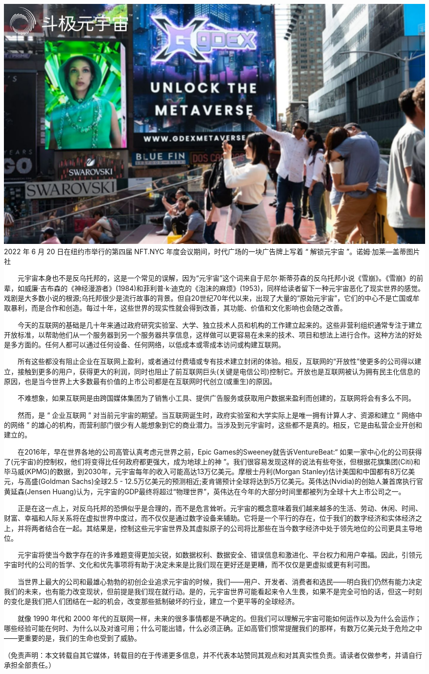 ![](yyzshidai.jpg)　　2022 年 6 月 20 日在纽约市举行的第四届 NFT.NYC 年度会议期间，时代广场的一块广告牌上写着 “ 解锁元宇宙 ”。诺姆·加莱—盖蒂图片社

　　元宇宙本身也不是反乌托邦的，这是一个常见的误解，因为“元宇宙”这个词来自于尼尔·斯蒂芬森的反乌托邦小说《雪崩》。《雪崩》的前辈，如威廉·吉布森的《神经漫游者》(1984)和菲利普·k·迪克的《泡沫的麻烦》(1953)，同样给读者留下一种元宇宙恶化了现实世界的感觉。戏剧是大多数小说的根源;乌托邦很少是流行故事的背景。但自20世纪70年代以来，出现了大量的“原始元宇宙”，它们的中心不是亡国或牟取暴利，而是合作和创造。每过十年，这些世界的现实性就会得到改善，其功能、价值和文化影响也会随之改善。

　　今天的互联网的基础是几十年来通过政府研究实验室、大学、独立技术人员和机构的工作建立起来的。这些非营利组织通常专注于建立开放标准，以帮助他们从一个服务器到另一个服务器共享信息，这样做可以更容易在未来的技术、项目和想法上进行合作。这种方法的好处是多方面的。任何人都可以通过任何设备、任何网络，以低成本或零成本访问或构建互联网。

　　所有这些都没有阻止企业在互联网上盈利，或者通过付费墙或专有技术建立封闭的体验。相反，互联网的“开放性”使更多的公司得以建立，接触到更多的用户，获得更大的利润，同时也阻止了前互联网巨头(关键是电信公司)控制它。开放也是互联网被认为拥有民主化信息的原因，也是当今世界上大多数最有价值的上市公司都是在互联网时代创立(或重生)的原因。

　　不难想象，如果互联网是由跨国媒体集团为了销售小工具、提供广告服务或获取用户数据来盈利而创建的，互联网将会有多么不同。

　　然而，是 “ 企业互联网 ” 对当前元宇宙的期望。当互联网诞生时，政府实验室和大学实际上是唯一拥有计算人才、资源和建立 “ 网络中的网络 ” 的雄心的机构，而营利部门很少有人能想象到它的商业潜力。当涉及到元宇宙时，这些都不是真的。相反，它是由私营企业开创和建立的。

　　在2016年，早在世界各地的公司高管认真考虑元世界之前，Epic Games的Sweeney就告诉VentureBeat:“ 如果一家中心化的公司获得了(元宇宙)的控制权，他们将变得比任何政府都更强大，成为地球上的神 ”。我们很容易发现这样的说法有些夸张，但根据花旗集团(Citi)和毕马威(KPMG)的数据，到2030年，元宇宙每年的收入可能高达13万亿美元。摩根士丹利(Morgan Stanley)估计美国和中国都有8万亿美元，与高盛(Goldman Sachs)全球2.5 - 12.5万亿美元的预测相近;麦肯锡预计全球将达到5万亿美元。英伟达(Nvidia)的创始人兼首席执行官黄延森(Jensen Huang)认为，元宇宙的GDP最终将超过“物理世界”，英伟达在今年的大部分时间里都被列为全球十大上市公司之一。

　　正是在这一点上，对反乌托邦的恐惧似乎是合理的，而不是危言耸听。元宇宙的概念意味着我们越来越多的生活、劳动、休闲、时间、财富、幸福和人际关系将在虚拟世界中度过，而不仅仅是通过数字设备来辅助。它将是一个平行的存在，位于我们的数字经济和实体经济之上，并将两者结合在一起。其结果是，控制这些元宇宙世界及其虚拟原子的公司将比那些在当今数字经济中处于领先地位的公司更具主导地位。

　　元宇宙将使当今数字存在的许多难题变得更加尖锐，如数据权利、数据安全、错误信息和激进化、平台权力和用户幸福。因此，引领元宇宙时代的公司的哲学、文化和优先事项将有助于决定未来是比我们现在更好还是更糟，而不仅仅是更虚拟或更有利可图。

　　当世界上最大的公司和最雄心勃勃的初创企业追求元宇宙的时候，我们——用户、开发者、消费者和选民——明白我们仍然有能力决定我们的未来，也有能力改变现状，但前提是我们现在就行动。是的，元宇宙世界可能看起来令人生畏，如果不是完全可怕的话，但这一时刻的变化是我们把人们团结在一起的机会，改变那些抵制破坏的行业，建立一个更平等的全球经济。

　　就像 1990 年代和 2000 年代的互联网一样，未来的很多事情都是不确定的。但我们可以理解元宇宙可能如何运作以及为什么会运作；哪些经验可能在何时、为什么以及对谁可用；什么可能出错，什么必须正确。正如高管们惯常提醒我们的那样，有数万亿美元处于危险之中——更重要的是，我们的生命也受到了威胁。

（免责声明：本文转载自其它媒体，转载目的在于传递更多信息，并不代表本站赞同其观点和对其真实性负责。请读者仅做参考，并请自行承担全部责任。）